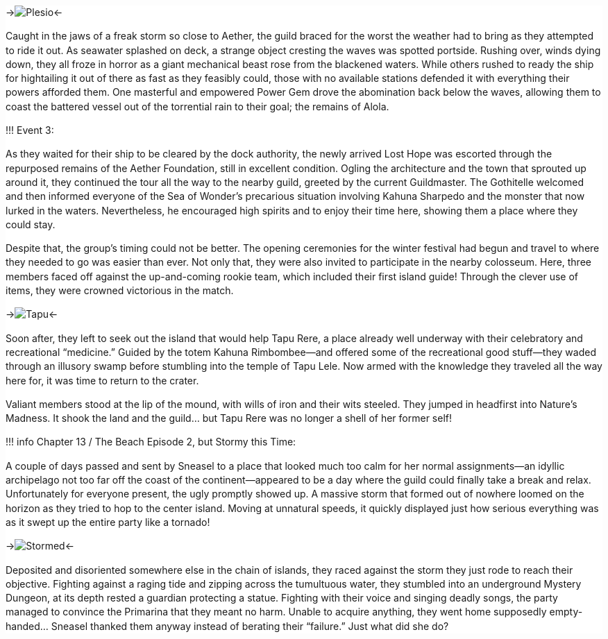 ->![Plesio](https://matrix-client.matrix.org/_matrix/media/r0/download/matrix.org/nvrTyheEUGGiIJZVTNnTpdyb)<-

Caught in the jaws of a freak storm so close to Aether, the guild braced for the worst the weather had to bring as they attempted to ride it out. As seawater splashed on deck, a strange object cresting the waves was spotted portside. Rushing over, winds dying down, they all froze in horror as a giant mechanical beast rose from the blackened waters. While others rushed to ready the ship for hightailing it out of there as fast as they feasibly could, those with no available stations defended it with everything their powers afforded them. One masterful and empowered Power Gem drove the abomination back below the waves, allowing them to coast the battered vessel out of the torrential rain to their goal; the remains of Alola.

!!! Event 3:

As they waited for their ship to be cleared by the dock authority, the newly arrived Lost Hope was escorted through the repurposed remains of the Aether Foundation, still in excellent condition. Ogling the architecture and the town that sprouted up around it, they continued the tour all the way to the nearby guild, greeted by the current Guildmaster. The Gothitelle welcomed and then informed everyone of the Sea of Wonder’s precarious situation involving Kahuna Sharpedo and the monster that now lurked in the waters. Nevertheless, he encouraged high spirits and to enjoy their time here, showing them a place where they could stay.

Despite that, the group’s timing could not be better. The opening ceremonies for the winter festival had begun and travel to where they needed to go was easier than ever. Not only that, they were also invited to participate in the nearby colosseum. Here, three members faced off against the up-and-coming rookie team, which included their first island guide! Through the clever use of items, they were crowned victorious in the match. 

->![Tapu](https://matrix-client.matrix.org/_matrix/media/r0/download/matrix.org/rHWMfdzItNvmYsyDnxnAqyXF)<-

Soon after, they left to seek out the island that would help Tapu Rere, a place already well underway with their celebratory and recreational “medicine.” Guided by the totem Kahuna Rimbombee—and offered some of the recreational good stuff—they waded through an illusory swamp before stumbling into the temple of Tapu Lele. Now armed with the knowledge they traveled all the way here for, it was time to return to the crater. 

Valiant members stood at the lip of the mound, with wills of iron and their wits steeled. They jumped in headfirst into Nature’s Madness. It shook the land and the guild… but Tapu Rere was no longer a shell of her former self!

!!! info Chapter 13 / The Beach Episode 2, but Stormy this Time:

A couple of days passed and sent by Sneasel to a place that looked much too calm for her normal assignments—an idyllic archipelago not too far off the coast of the continent—appeared to be a day where the guild could finally take a break and relax. Unfortunately for everyone present, the ugly promptly showed up. A massive storm that formed out of nowhere loomed on the horizon as they tried to hop to the center island. Moving at unnatural speeds, it quickly displayed just how serious everything was as it swept up the entire party like a tornado!

->![Stormed](https://matrix-client.matrix.org/_matrix/media/r0/download/matrix.org/hiPyPoXsUGoHBuVEnFaShQTH)<-

Deposited and disoriented somewhere else in the chain of islands, they raced against the storm they just rode to reach their objective. Fighting against a raging tide and zipping across the tumultuous water, they stumbled into an underground Mystery Dungeon, at its depth rested a guardian protecting a statue. Fighting with their voice and singing deadly songs, the party managed to convince the Primarina that they meant no harm. Unable to acquire anything, they went home supposedly empty-handed… Sneasel thanked them anyway instead of berating their “failure.” Just what did she do?
